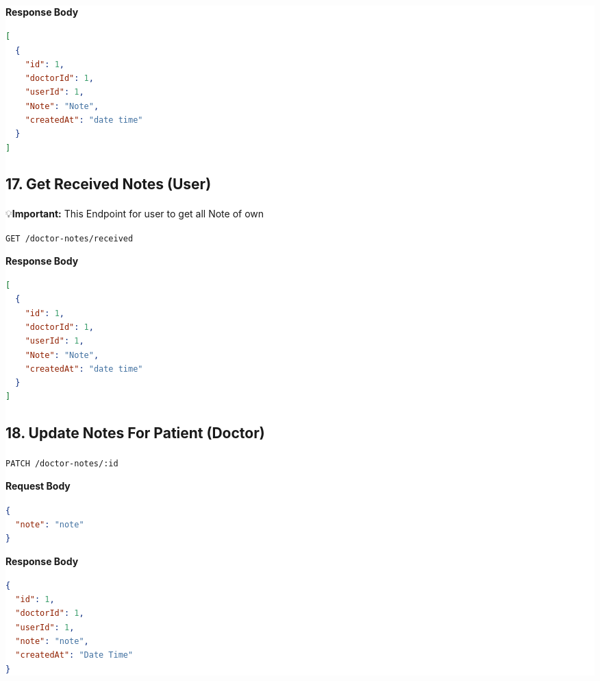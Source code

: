 **Response Body**

```json
[
  {
    "id": 1,
    "doctorId": 1,
    "userId": 1,
    "Note": "Note",
    "createdAt": "date time"
  }
]
```

## 17. Get Received Notes (User)

💡**Important:** This Endpoint for user to get all Note of own

```http
GET /doctor-notes/received
```

**Response Body**

```json
[
  {
    "id": 1,
    "doctorId": 1,
    "userId": 1,
    "Note": "Note",
    "createdAt": "date time"
  }
]
```

## 18. Update Notes For Patient (Doctor)

```http
PATCH /doctor-notes/:id
```

**Request Body**

```json
{
  "note": "note"
}
```

**Response Body**

```json
{
  "id": 1,
  "doctorId": 1,
  "userId": 1,
  "note": "note",
  "createdAt": "Date Time"
}
```
